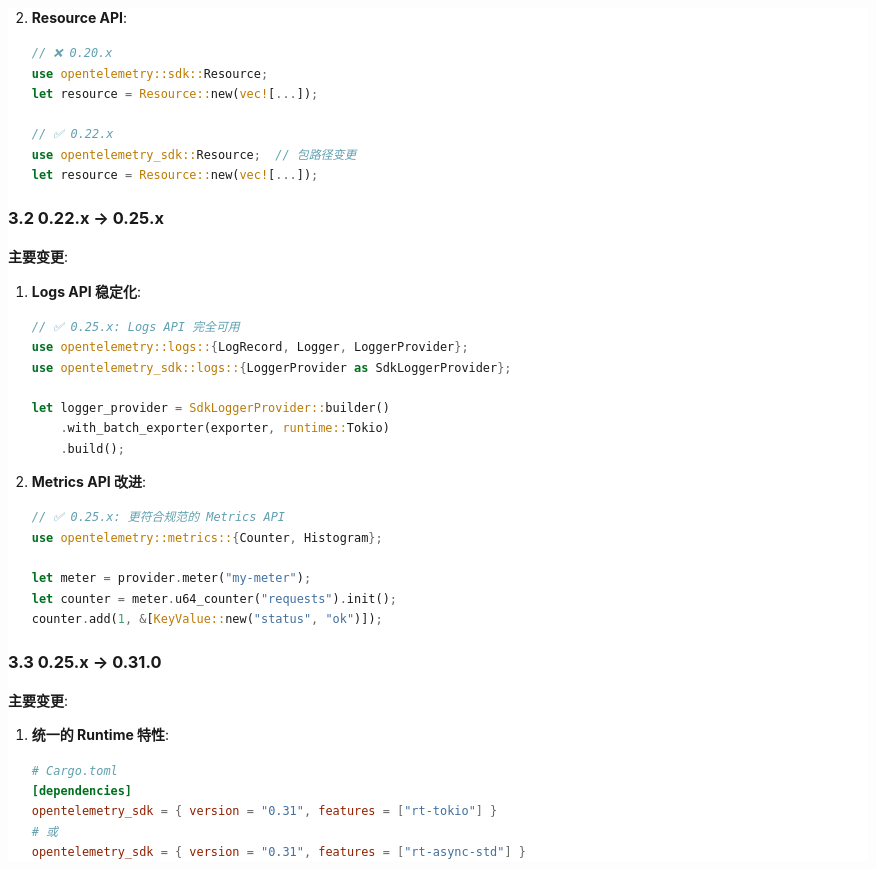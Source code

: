2. **Resource API**:

    ```rust
    // ❌ 0.20.x
    use opentelemetry::sdk::Resource;
    let resource = Resource::new(vec![...]);

    // ✅ 0.22.x
    use opentelemetry_sdk::Resource;  // 包路径变更
    let resource = Resource::new(vec![...]);
    ```

### 3.2 0.22.x → 0.25.x

**主要变更**:

1. **Logs API 稳定化**:

    ```rust
    // ✅ 0.25.x: Logs API 完全可用
    use opentelemetry::logs::{LogRecord, Logger, LoggerProvider};
    use opentelemetry_sdk::logs::{LoggerProvider as SdkLoggerProvider};

    let logger_provider = SdkLoggerProvider::builder()
        .with_batch_exporter(exporter, runtime::Tokio)
        .build();
    ```

2. **Metrics API 改进**:

    ```rust
    // ✅ 0.25.x: 更符合规范的 Metrics API
    use opentelemetry::metrics::{Counter, Histogram};

    let meter = provider.meter("my-meter");
    let counter = meter.u64_counter("requests").init();
    counter.add(1, &[KeyValue::new("status", "ok")]);
    ```

### 3.3 0.25.x → 0.31.0

**主要变更**:

1. **统一的 Runtime 特性**:

    ```toml
    # Cargo.toml
    [dependencies]
    opentelemetry_sdk = { version = "0.31", features = ["rt-tokio"] }
    # 或
    opentelemetry_sdk = { version = "0.31", features = ["rt-async-std"] }
    ```
